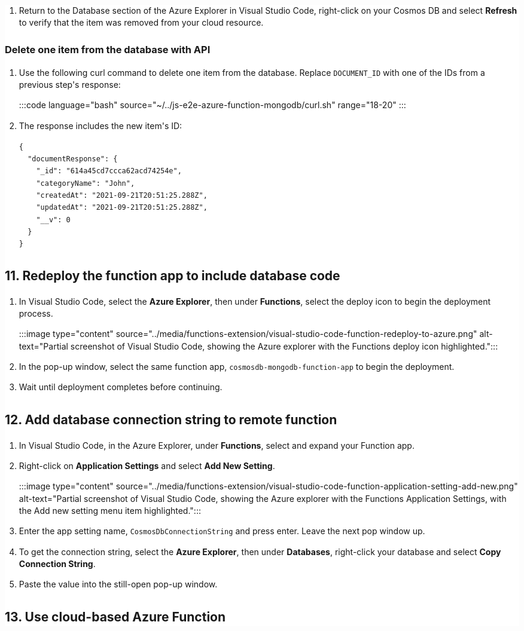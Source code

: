 1. Return to the Database section of the Azure Explorer in Visual Studio Code, right-click on your Cosmos DB and select **Refresh** to verify that the item was removed from your cloud resource. 

### Delete one item from the database with API

1. Use the following curl command to delete one item from the database. Replace `DOCUMENT_ID` with one of the IDs from a previous step's response:

    :::code language="bash" source="~/../js-e2e-azure-function-mongodb/curl.sh" range="18-20" :::
 
1. The response includes the new item's ID:

    ```console
    {
      "documentResponse": {
        "_id": "614a45cd7ccca62acd74254e",
        "categoryName": "John",
        "createdAt": "2021-09-21T20:51:25.288Z",
        "updatedAt": "2021-09-21T20:51:25.288Z",
        "__v": 0
      }
    }
    ```

## 11. Redeploy the function app to include database code

1. In Visual Studio Code, select the **Azure Explorer**, then under **Functions**, select the deploy icon to begin the deployment process.

    :::image type="content" source="../media/functions-extension/visual-studio-code-function-redeploy-to-azure.png" alt-text="Partial screenshot of Visual Studio Code, showing the Azure explorer with the Functions deploy icon highlighted.":::

1. In the pop-up window, select the same function app, `cosmosdb-mongodb-function-app` to begin the deployment. 
1. Wait until deployment completes before continuing.

## 12. Add database connection string to remote function 

1. In Visual Studio Code, in the Azure Explorer, under **Functions**, select and expand your Function app.
1. Right-click on **Application Settings** and select **Add New Setting**.

    :::image type="content" source="../media/functions-extension/visual-studio-code-function-application-setting-add-new.png" alt-text="Partial screenshot of Visual Studio Code, showing the Azure explorer with the Functions Application Settings, with the Add new setting menu item highlighted.":::

1. Enter the app setting name, `CosmosDbConnectionString` and press enter. Leave the next pop window up. 
1. To get the connection string, select the **Azure Explorer**, then under **Databases**, right-click your database and select **Copy Connection String**.
1. Paste the value into the still-open pop-up window.

## 13. Use cloud-based Azure Function 
